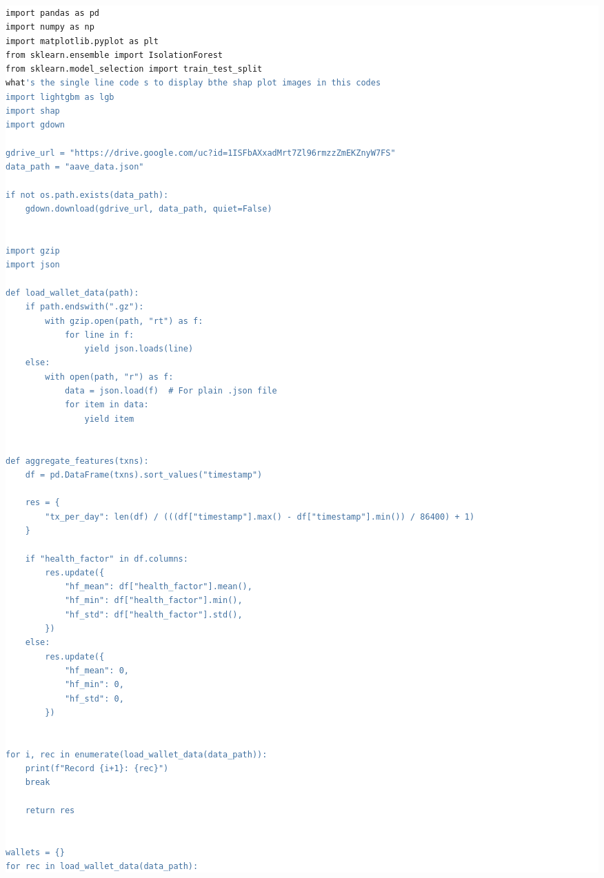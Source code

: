 ```bash
import pandas as pd
import numpy as np
import matplotlib.pyplot as plt
from sklearn.ensemble import IsolationForest
from sklearn.model_selection import train_test_split                                                                                            what's the single line code s to display bthe shap plot images in this codes 
import lightgbm as lgb
import shap
import gdown

gdrive_url = "https://drive.google.com/uc?id=1ISFbAXxadMrt7Zl96rmzzZmEKZnyW7FS"
data_path = "aave_data.json"

if not os.path.exists(data_path):
    gdown.download(gdrive_url, data_path, quiet=False)


import gzip
import json

def load_wallet_data(path):
    if path.endswith(".gz"):
        with gzip.open(path, "rt") as f:
            for line in f:
                yield json.loads(line)
    else:
        with open(path, "r") as f:
            data = json.load(f)  # For plain .json file
            for item in data:
                yield item


def aggregate_features(txns):
    df = pd.DataFrame(txns).sort_values("timestamp")

    res = {
        "tx_per_day": len(df) / (((df["timestamp"].max() - df["timestamp"].min()) / 86400) + 1)
    }

    if "health_factor" in df.columns:
        res.update({
            "hf_mean": df["health_factor"].mean(),
            "hf_min": df["health_factor"].min(),
            "hf_std": df["health_factor"].std(),
        })
    else:
        res.update({
            "hf_mean": 0,
            "hf_min": 0,
            "hf_std": 0,
        })


for i, rec in enumerate(load_wallet_data(data_path)):
    print(f"Record {i+1}: {rec}")
    break

    return res


wallets = {}
for rec in load_wallet_data(data_path):
```